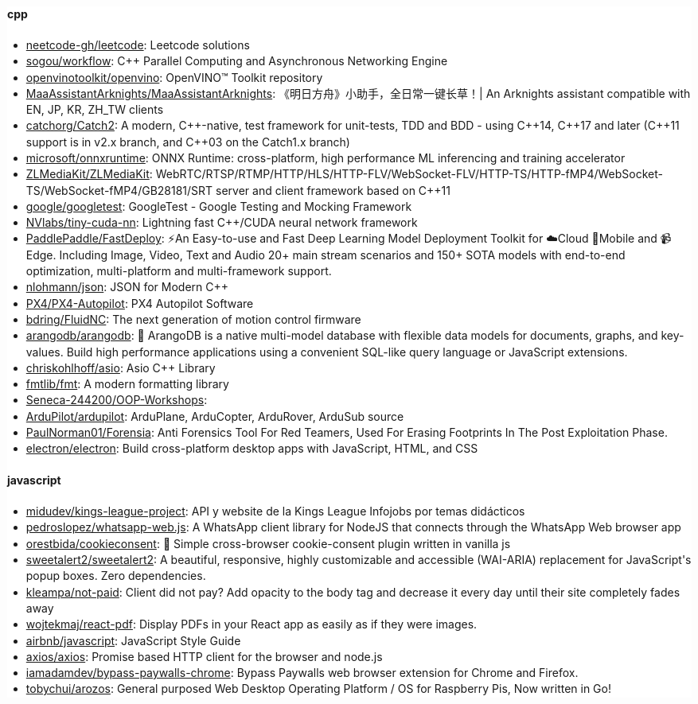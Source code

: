 #### cpp
* [neetcode-gh/leetcode](https://github.com/neetcode-gh/leetcode): Leetcode solutions
* [sogou/workflow](https://github.com/sogou/workflow): C++ Parallel Computing and Asynchronous Networking Engine
* [openvinotoolkit/openvino](https://github.com/openvinotoolkit/openvino): OpenVINO™ Toolkit repository
* [MaaAssistantArknights/MaaAssistantArknights](https://github.com/MaaAssistantArknights/MaaAssistantArknights): 《明日方舟》小助手，全日常一键长草！| An Arknights assistant compatible with EN, JP, KR, ZH_TW clients
* [catchorg/Catch2](https://github.com/catchorg/Catch2): A modern, C++-native, test framework for unit-tests, TDD and BDD - using C++14, C++17 and later (C++11 support is in v2.x branch, and C++03 on the Catch1.x branch)
* [microsoft/onnxruntime](https://github.com/microsoft/onnxruntime): ONNX Runtime: cross-platform, high performance ML inferencing and training accelerator
* [ZLMediaKit/ZLMediaKit](https://github.com/ZLMediaKit/ZLMediaKit): WebRTC/RTSP/RTMP/HTTP/HLS/HTTP-FLV/WebSocket-FLV/HTTP-TS/HTTP-fMP4/WebSocket-TS/WebSocket-fMP4/GB28181/SRT server and client framework based on C++11
* [google/googletest](https://github.com/google/googletest): GoogleTest - Google Testing and Mocking Framework
* [NVlabs/tiny-cuda-nn](https://github.com/NVlabs/tiny-cuda-nn): Lightning fast C++/CUDA neural network framework
* [PaddlePaddle/FastDeploy](https://github.com/PaddlePaddle/FastDeploy): ⚡️An Easy-to-use and Fast Deep Learning Model Deployment Toolkit for ☁️Cloud 📱Mobile and 📹Edge. Including Image, Video, Text and Audio 20+ main stream scenarios and 150+ SOTA models with end-to-end optimization, multi-platform and multi-framework support.
* [nlohmann/json](https://github.com/nlohmann/json): JSON for Modern C++
* [PX4/PX4-Autopilot](https://github.com/PX4/PX4-Autopilot): PX4 Autopilot Software
* [bdring/FluidNC](https://github.com/bdring/FluidNC): The next generation of motion control firmware
* [arangodb/arangodb](https://github.com/arangodb/arangodb): 🥑 ArangoDB is a native multi-model database with flexible data models for documents, graphs, and key-values. Build high performance applications using a convenient SQL-like query language or JavaScript extensions.
* [chriskohlhoff/asio](https://github.com/chriskohlhoff/asio): Asio C++ Library
* [fmtlib/fmt](https://github.com/fmtlib/fmt): A modern formatting library
* [Seneca-244200/OOP-Workshops](https://github.com/Seneca-244200/OOP-Workshops): 
* [ArduPilot/ardupilot](https://github.com/ArduPilot/ardupilot): ArduPlane, ArduCopter, ArduRover, ArduSub source
* [PaulNorman01/Forensia](https://github.com/PaulNorman01/Forensia): Anti Forensics Tool For Red Teamers, Used For Erasing Footprints In The Post Exploitation Phase.
* [electron/electron](https://github.com/electron/electron): Build cross-platform desktop apps with JavaScript, HTML, and CSS

#### javascript
* [midudev/kings-league-project](https://github.com/midudev/kings-league-project): API y website de la Kings League Infojobs por temas didácticos
* [pedroslopez/whatsapp-web.js](https://github.com/pedroslopez/whatsapp-web.js): A WhatsApp client library for NodeJS that connects through the WhatsApp Web browser app
* [orestbida/cookieconsent](https://github.com/orestbida/cookieconsent): 🍪 Simple cross-browser cookie-consent plugin written in vanilla js
* [sweetalert2/sweetalert2](https://github.com/sweetalert2/sweetalert2): A beautiful, responsive, highly customizable and accessible (WAI-ARIA) replacement for JavaScript's popup boxes. Zero dependencies.
* [kleampa/not-paid](https://github.com/kleampa/not-paid): Client did not pay? Add opacity to the body tag and decrease it every day until their site completely fades away
* [wojtekmaj/react-pdf](https://github.com/wojtekmaj/react-pdf): Display PDFs in your React app as easily as if they were images.
* [airbnb/javascript](https://github.com/airbnb/javascript): JavaScript Style Guide
* [axios/axios](https://github.com/axios/axios): Promise based HTTP client for the browser and node.js
* [iamadamdev/bypass-paywalls-chrome](https://github.com/iamadamdev/bypass-paywalls-chrome): Bypass Paywalls web browser extension for Chrome and Firefox.
* [tobychui/arozos](https://github.com/tobychui/arozos): General purposed Web Desktop Operating Platform / OS for Raspberry Pis, Now written in Go!